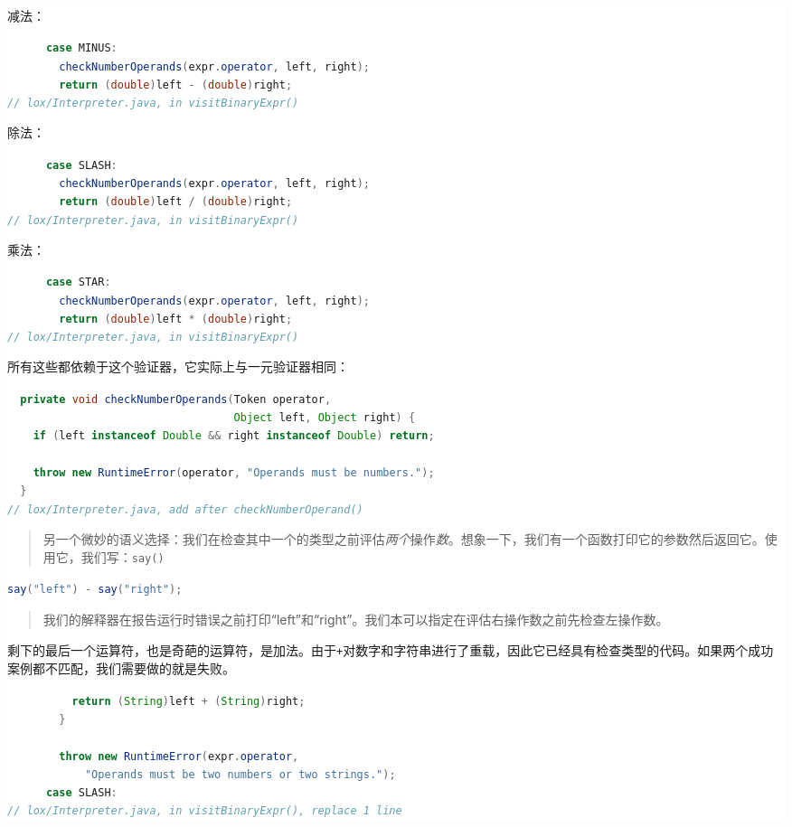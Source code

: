 减法：

```java
      case MINUS:
        checkNumberOperands(expr.operator, left, right);
        return (double)left - (double)right;
// lox/Interpreter.java, in visitBinaryExpr()
```

除法：

```java
      case SLASH:
        checkNumberOperands(expr.operator, left, right);
        return (double)left / (double)right;
// lox/Interpreter.java, in visitBinaryExpr()
```

乘法：

```java
      case STAR:
        checkNumberOperands(expr.operator, left, right);
        return (double)left * (double)right;
// lox/Interpreter.java, in visitBinaryExpr()
```

所有这些都依赖于这个验证器，它实际上与一元验证器相同：

```java
  private void checkNumberOperands(Token operator,
                                   Object left, Object right) {
    if (left instanceof Double && right instanceof Double) return;

    throw new RuntimeError(operator, "Operands must be numbers.");
  }
// lox/Interpreter.java, add after checkNumberOperand()  
```

> 另一个微妙的语义选择：我们在检查其中一个的类型之前评估*两个*操作*数*。想象一下，我们有一个函数打印它的参数然后返回它。使用它，我们写：`say()`

```java
say("left") - say("right");
```

> 我们的解释器在报告运行时错误之前打印“left”和“right”。我们本可以指定在评估右操作数之前先检查左操作数。

剩下的最后一个运算符，也是奇葩的运算符，是加法。由于`+`对数字和字符串进行了重载，因此它已经具有检查类型的代码。如果两个成功案例都不匹配，我们需要做的就是失败。

```java
          return (String)left + (String)right;
        }

        throw new RuntimeError(expr.operator,
            "Operands must be two numbers or two strings.");
      case SLASH:
// lox/Interpreter.java, in visitBinaryExpr(), replace 1 line
```

